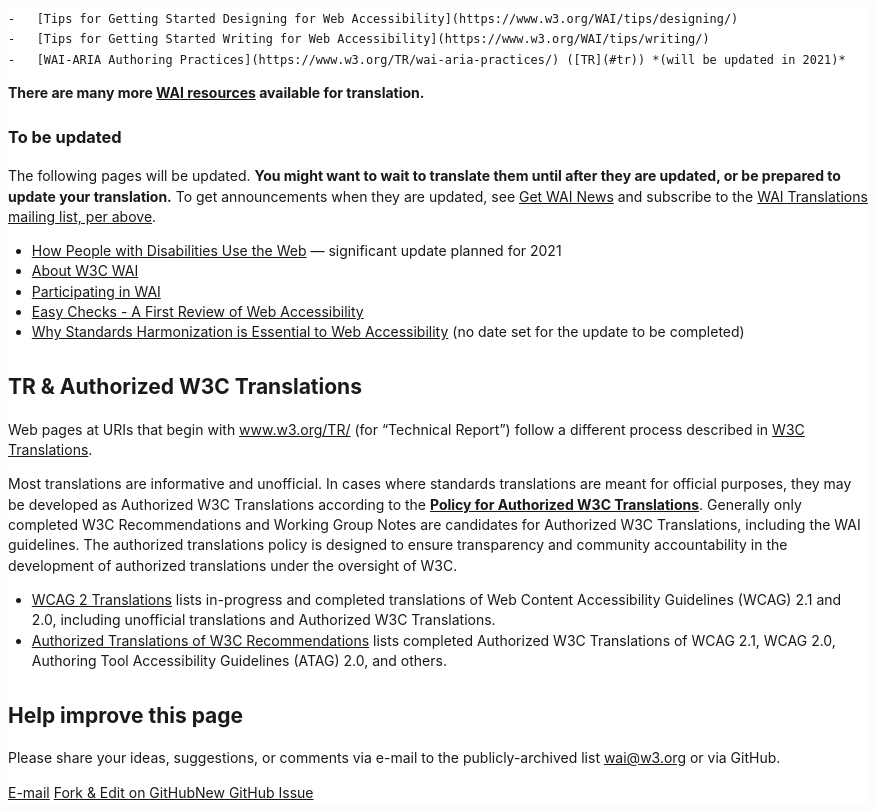     -   [Tips for Getting Started Designing for Web Accessibility](https://www.w3.org/WAI/tips/designing/)
    -   [Tips for Getting Started Writing for Web Accessibility](https://www.w3.org/WAI/tips/writing/)
    -   [WAI-ARIA Authoring Practices](https://www.w3.org/TR/wai-aria-practices/) ([TR](#tr)) *(will be updated in 2021)*

**There are many more [WAI resources](https://www.w3.org/WAI/resources/) available for translation.**

### To be updated

The following pages will be updated. **You might want to wait to translate them until after they are updated, or be prepared to update your translation.** To get announcements when they are updated, see [Get WAI News](https://www.w3.org/WAI/news/subscribe/) and subscribe to the [WAI Translations mailing list, per above](#mailinglist).

-   [How People with Disabilities Use the Web](https://www.w3.org/WAI/people-use-web/) — significant update planned for 2021
-   [](https://www.w3.org/WAI/standards-guidelines/harmonization/)[About W3C WAI](https://www.w3.org/WAI/about/)
-   [Participating in WAI](https://www.w3.org/WAI/about/participating/)
-   [Easy Checks - A First Review of Web Accessibility](https://www.w3.org/WAI/test-evaluate/preliminary/)
-   [Why Standards Harmonization is Essential to Web Accessibility](https://www.w3.org/WAI/standards-guidelines/harmonization/) (no date set for the update to be completed)

TR & Authorized W3C Translations
--------------------------------

Web pages at URIs that begin with www.w3.org/TR/ (for “Technical Report”) follow a different process described in [W3C Translations](https://www.w3.org/Consortium/Translation/).

Most translations are informative and unofficial. In cases where standards translations are meant for official purposes, they may be developed as Authorized W3C Translations according to the **[Policy for Authorized W3C Translations](http://www.w3.org/2005/02/TranslationPolicy.html)**. Generally only completed W3C Recommendations and Working Group Notes are candidates for Authorized W3C Translations, including the WAI guidelines. The authorized translations policy is designed to ensure transparency and community accountability in the development of authorized translations under the oversight of W3C.

-   [WCAG 2 Translations](/WAI/standards-guidelines/wcag/translations/) lists in-progress and completed translations of Web Content Accessibility Guidelines (WCAG) 2.1 and 2.0, including unofficial translations and Authorized W3C Translations.
-   [Authorized Translations of W3C Recommendations](https://www.w3.org/Translations/authorized.html) lists completed Authorized W3C Translations of WCAG 2.1, WCAG 2.0, Authoring Tool Accessibility Guidelines (ATAG) 2.0, and others.

Help improve this page
----------------------

Please share your ideas, suggestions, or comments via e-mail to the publicly-archived list [wai@w3.org](mailto:wai@w3.org?subject=%5Ben%5D%20Translating%20WAI%20Resources) or via GitHub.

<a href="mailto:wai@w3.org?subject=%5Ben%5D%20Translating%20WAI%20Resources&amp;body=%5Bput%20comment%20here...%5D%5Cn%5CnI%20give%20permission%20to%20share%20this%20to%20a%20publicly-archived%20e-mail%20list.%22%7D" class="button"><span>E-mail</span></a> <a href="https://github.com/w3c/wai-about-wai/edit/master/_about/translating.md" class="button"><span>Fork &amp; Edit on GitHub</span></a><a href="https://github.com/w3c/wai-about-wai/issues/new" class="button"><span>New GitHub Issue</span></a>
